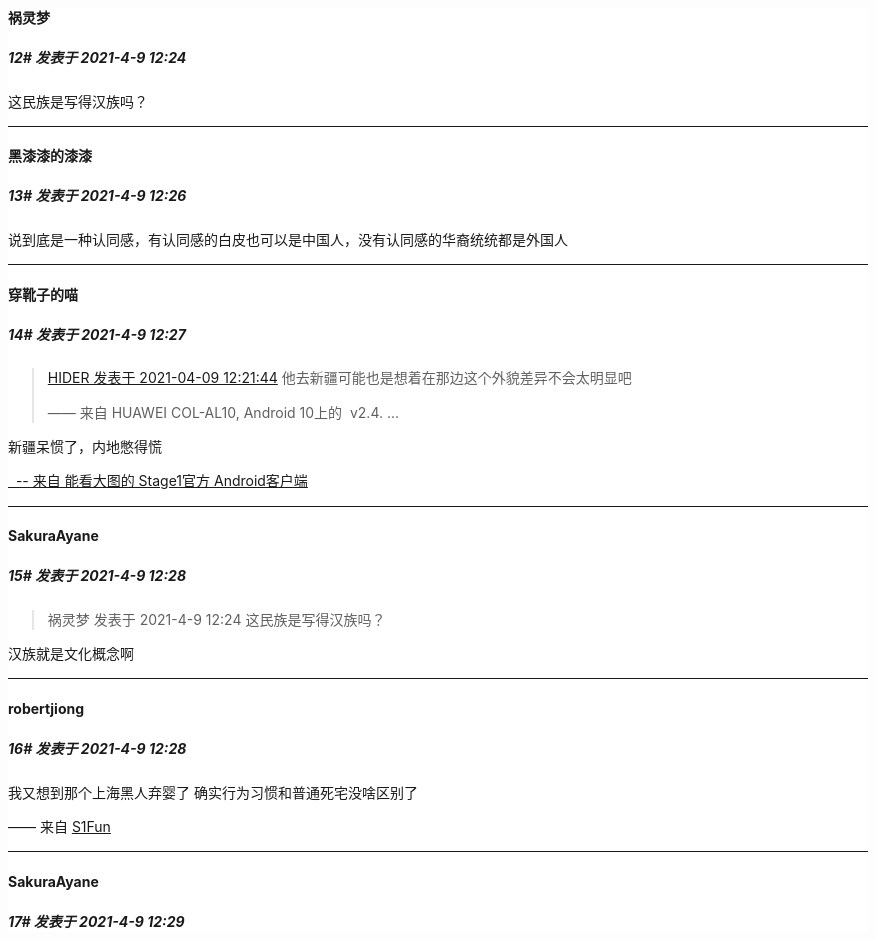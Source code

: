 ####  祸灵梦  
##### 12#       发表于 2021-4-9 12:24


这民族是写得汉族吗？


-----

####  黑漆漆的漆漆  
##### 13#       发表于 2021-4-9 12:26


说到底是一种认同感，有认同感的白皮也可以是中国人，没有认同感的华裔统统都是外国人


-----

####  穿靴子的喵  
##### 14#       发表于 2021-4-9 12:27


<blockquote><a href="httphttps://bbs.saraba1st.com/2b/forum.php?mod=redirect&amp;goto=findpost&amp;pid=50882358&amp;ptid=1998058" target="_blank">HIDER 发表于 2021-04-09 12:21:44</a>
他去新疆可能也是想着在那边这个外貌差异不会太明显吧

—— 来自 HUAWEI COL-AL10, Android 10上的  v2.4. ...</blockquote>新疆呆惯了，内地憋得慌

[  -- 来自 能看大图的 Stage1官方 Android客户端](https://www.coolapk.com/apk/140634)


-----

####  SakuraAyane  
##### 15#       发表于 2021-4-9 12:28


<blockquote>祸灵梦 发表于 2021-4-9 12:24
这民族是写得汉族吗？</blockquote>
汉族就是文化概念啊


-----

####  robertjiong  
##### 16#       发表于 2021-4-9 12:28


我又想到那个上海黑人弃婴了 确实行为习惯和普通死宅没啥区别了

—— 来自 [S1Fun](https://s1fun.koalcat.com)


-----

####  SakuraAyane  
##### 17#       发表于 2021-4-9 12:29

